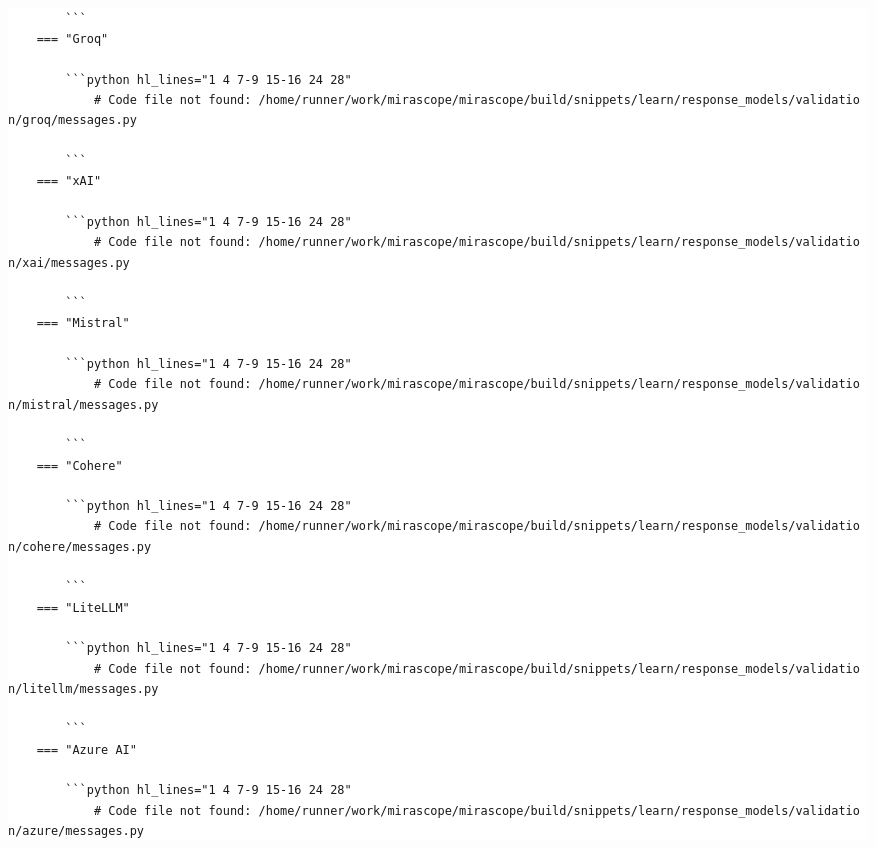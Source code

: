            ```
        === "Groq"

            ```python hl_lines="1 4 7-9 15-16 24 28"
                # Code file not found: /home/runner/work/mirascope/mirascope/build/snippets/learn/response_models/validation/groq/messages.py

            ```
        === "xAI"

            ```python hl_lines="1 4 7-9 15-16 24 28"
                # Code file not found: /home/runner/work/mirascope/mirascope/build/snippets/learn/response_models/validation/xai/messages.py

            ```
        === "Mistral"

            ```python hl_lines="1 4 7-9 15-16 24 28"
                # Code file not found: /home/runner/work/mirascope/mirascope/build/snippets/learn/response_models/validation/mistral/messages.py

            ```
        === "Cohere"

            ```python hl_lines="1 4 7-9 15-16 24 28"
                # Code file not found: /home/runner/work/mirascope/mirascope/build/snippets/learn/response_models/validation/cohere/messages.py

            ```
        === "LiteLLM"

            ```python hl_lines="1 4 7-9 15-16 24 28"
                # Code file not found: /home/runner/work/mirascope/mirascope/build/snippets/learn/response_models/validation/litellm/messages.py

            ```
        === "Azure AI"

            ```python hl_lines="1 4 7-9 15-16 24 28"
                # Code file not found: /home/runner/work/mirascope/mirascope/build/snippets/learn/response_models/validation/azure/messages.py
